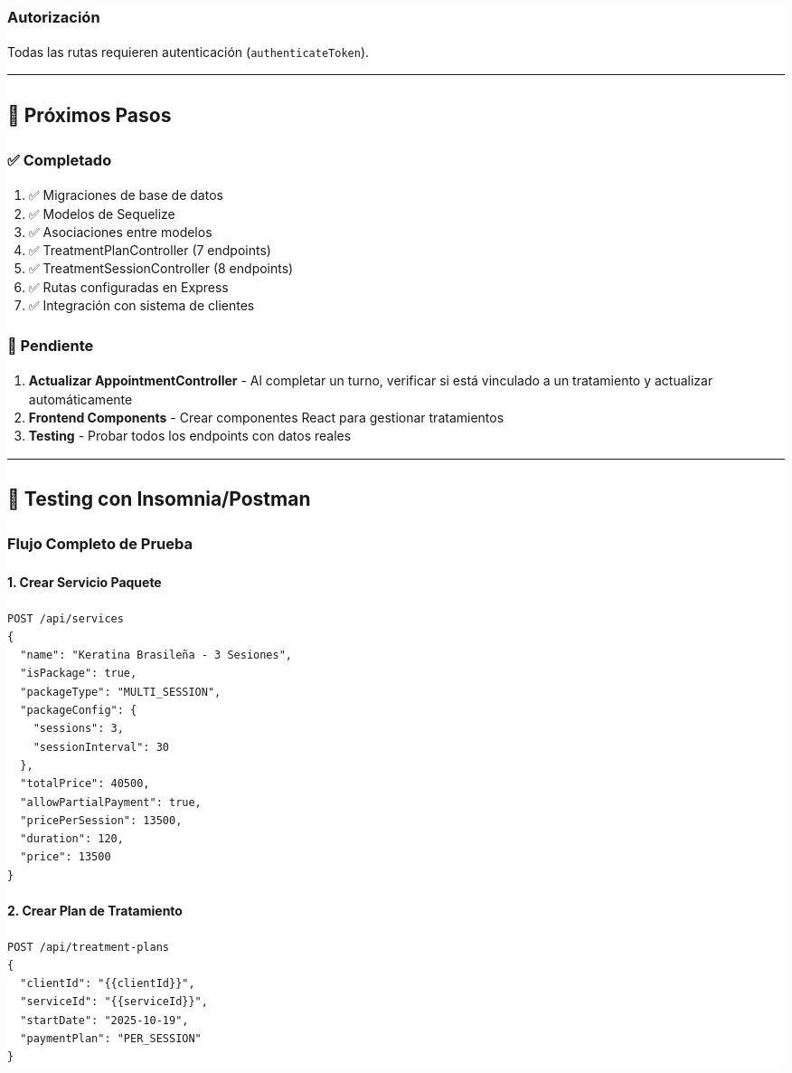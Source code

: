 ### Autorización
Todas las rutas requieren autenticación (`authenticateToken`).

---

## 📝 Próximos Pasos

### ✅ Completado
1. ✅ Migraciones de base de datos
2. ✅ Modelos de Sequelize
3. ✅ Asociaciones entre modelos
4. ✅ TreatmentPlanController (7 endpoints)
5. ✅ TreatmentSessionController (8 endpoints)
6. ✅ Rutas configuradas en Express
7. ✅ Integración con sistema de clientes

### 🔄 Pendiente
1. **Actualizar AppointmentController** - Al completar un turno, verificar si está vinculado a un tratamiento y actualizar automáticamente
2. **Frontend Components** - Crear componentes React para gestionar tratamientos
3. **Testing** - Probar todos los endpoints con datos reales

---

## 🧪 Testing con Insomnia/Postman

### Flujo Completo de Prueba

#### 1. Crear Servicio Paquete
```http
POST /api/services
{
  "name": "Keratina Brasileña - 3 Sesiones",
  "isPackage": true,
  "packageType": "MULTI_SESSION",
  "packageConfig": {
    "sessions": 3,
    "sessionInterval": 30
  },
  "totalPrice": 40500,
  "allowPartialPayment": true,
  "pricePerSession": 13500,
  "duration": 120,
  "price": 13500
}
```

#### 2. Crear Plan de Tratamiento
```http
POST /api/treatment-plans
{
  "clientId": "{{clientId}}",
  "serviceId": "{{serviceId}}",
  "startDate": "2025-10-19",
  "paymentPlan": "PER_SESSION"
}
```
